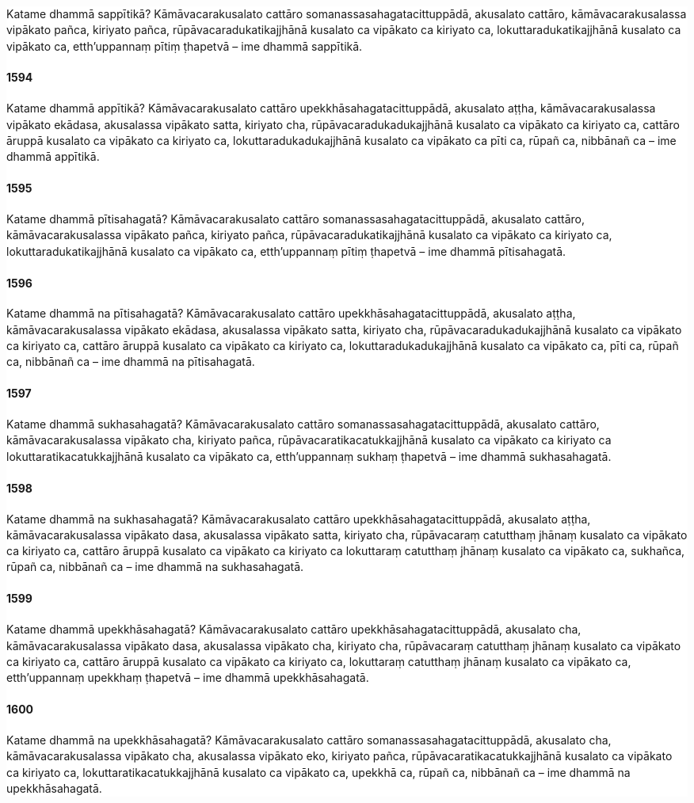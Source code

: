 Katame dhammā sappītikā? Kāmāvacarakusalato cattāro somanassasahagatacittuppādā, akusalato cattāro, kāmāvacarakusalassa vipākato pañca, kiriyato pañca, rūpāvacaradukatikajjhānā kusalato ca vipākato ca kiriyato ca, lokuttaradukatikajjhānā kusalato ca vipākato ca, etth’uppannaṃ pītiṃ ṭhapetvā – ime dhammā sappītikā.

#### 1594

Katame dhammā appītikā? Kāmāvacarakusalato cattāro upekkhāsahagatacittuppādā, akusalato aṭṭha, kāmāvacarakusalassa vipākato ekādasa, akusalassa vipākato satta, kiriyato cha, rūpāvacaradukadukajjhānā kusalato ca vipākato ca kiriyato ca, cattāro āruppā kusalato ca vipākato ca kiriyato ca, lokuttaradukadukajjhānā kusalato ca vipākato ca pīti ca, rūpañ ca, nibbānañ ca – ime dhammā appītikā.

#### 1595

Katame dhammā pītisahagatā? Kāmāvacarakusalato cattāro somanassasahagatacittuppādā, akusalato cattāro, kāmāvacarakusalassa vipākato pañca, kiriyato pañca, rūpāvacaradukatikajjhānā kusalato ca vipākato ca kiriyato ca, lokuttaradukatikajjhānā kusalato ca vipākato ca, etth’uppannaṃ pītiṃ ṭhapetvā – ime dhammā pītisahagatā.

#### 1596

Katame dhammā na pītisahagatā? Kāmāvacarakusalato cattāro upekkhāsahagatacittuppādā, akusalato aṭṭha, kāmāvacarakusalassa vipākato ekādasa, akusalassa vipākato satta, kiriyato cha, rūpāvacaradukadukajjhānā kusalato ca vipākato ca kiriyato ca, cattāro āruppā kusalato ca vipākato ca kiriyato ca, lokuttaradukadukajjhānā kusalato ca vipākato ca, pīti ca, rūpañ ca, nibbānañ ca – ime dhammā na pītisahagatā.

#### 1597

Katame dhammā sukhasahagatā? Kāmāvacarakusalato cattāro somanassasahagatacittuppādā, akusalato cattāro, kāmāvacarakusalassa vipākato cha, kiriyato pañca, rūpāvacaratikacatukkajjhānā kusalato ca vipākato ca kiriyato ca lokuttaratikacatukkajjhānā kusalato ca vipākato ca, etth’uppannaṃ sukhaṃ ṭhapetvā – ime dhammā sukhasahagatā.

#### 1598

Katame dhammā na sukhasahagatā? Kāmāvacarakusalato cattāro upekkhāsahagatacittuppādā, akusalato aṭṭha, kāmāvacarakusalassa vipākato dasa, akusalassa vipākato satta, kiriyato cha, rūpāvacaraṃ catutthaṃ jhānaṃ kusalato ca vipākato ca kiriyato ca, cattāro āruppā kusalato ca vipākato ca kiriyato ca lokuttaraṃ catutthaṃ jhānaṃ kusalato ca vipākato ca, sukhañca, rūpañ ca, nibbānañ ca – ime dhammā na sukhasahagatā.

#### 1599

Katame dhammā upekkhāsahagatā? Kāmāvacarakusalato cattāro upekkhāsahagatacittuppādā, akusalato cha, kāmāvacarakusalassa vipākato dasa, akusalassa vipākato cha, kiriyato cha, rūpāvacaraṃ catutthaṃ jhānaṃ kusalato ca vipākato ca kiriyato ca, cattāro āruppā kusalato ca vipākato ca kiriyato ca, lokuttaraṃ catutthaṃ jhānaṃ kusalato ca vipākato ca, etth’uppannaṃ upekkhaṃ ṭhapetvā – ime dhammā upekkhāsahagatā.

#### 1600

Katame dhammā na upekkhāsahagatā? Kāmāvacarakusalato cattāro somanassasahagatacittuppādā, akusalato cha, kāmāvacarakusalassa vipākato cha, akusalassa vipākato eko, kiriyato pañca, rūpāvacaratikacatukkajjhānā kusalato ca vipākato ca kiriyato ca, lokuttaratikacatukkajjhānā kusalato ca vipākato ca, upekkhā ca, rūpañ ca, nibbānañ ca – ime dhammā na upekkhāsahagatā.
